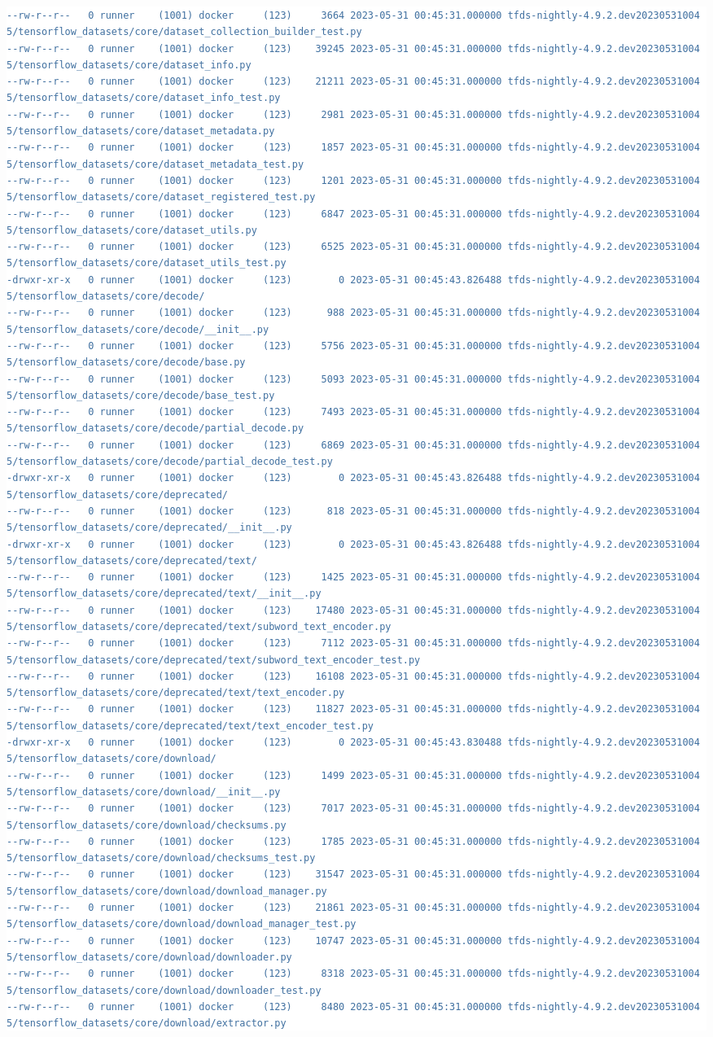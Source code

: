 ```diff
--rw-r--r--   0 runner    (1001) docker     (123)     3664 2023-05-31 00:45:31.000000 tfds-nightly-4.9.2.dev202305310045/tensorflow_datasets/core/dataset_collection_builder_test.py
--rw-r--r--   0 runner    (1001) docker     (123)    39245 2023-05-31 00:45:31.000000 tfds-nightly-4.9.2.dev202305310045/tensorflow_datasets/core/dataset_info.py
--rw-r--r--   0 runner    (1001) docker     (123)    21211 2023-05-31 00:45:31.000000 tfds-nightly-4.9.2.dev202305310045/tensorflow_datasets/core/dataset_info_test.py
--rw-r--r--   0 runner    (1001) docker     (123)     2981 2023-05-31 00:45:31.000000 tfds-nightly-4.9.2.dev202305310045/tensorflow_datasets/core/dataset_metadata.py
--rw-r--r--   0 runner    (1001) docker     (123)     1857 2023-05-31 00:45:31.000000 tfds-nightly-4.9.2.dev202305310045/tensorflow_datasets/core/dataset_metadata_test.py
--rw-r--r--   0 runner    (1001) docker     (123)     1201 2023-05-31 00:45:31.000000 tfds-nightly-4.9.2.dev202305310045/tensorflow_datasets/core/dataset_registered_test.py
--rw-r--r--   0 runner    (1001) docker     (123)     6847 2023-05-31 00:45:31.000000 tfds-nightly-4.9.2.dev202305310045/tensorflow_datasets/core/dataset_utils.py
--rw-r--r--   0 runner    (1001) docker     (123)     6525 2023-05-31 00:45:31.000000 tfds-nightly-4.9.2.dev202305310045/tensorflow_datasets/core/dataset_utils_test.py
-drwxr-xr-x   0 runner    (1001) docker     (123)        0 2023-05-31 00:45:43.826488 tfds-nightly-4.9.2.dev202305310045/tensorflow_datasets/core/decode/
--rw-r--r--   0 runner    (1001) docker     (123)      988 2023-05-31 00:45:31.000000 tfds-nightly-4.9.2.dev202305310045/tensorflow_datasets/core/decode/__init__.py
--rw-r--r--   0 runner    (1001) docker     (123)     5756 2023-05-31 00:45:31.000000 tfds-nightly-4.9.2.dev202305310045/tensorflow_datasets/core/decode/base.py
--rw-r--r--   0 runner    (1001) docker     (123)     5093 2023-05-31 00:45:31.000000 tfds-nightly-4.9.2.dev202305310045/tensorflow_datasets/core/decode/base_test.py
--rw-r--r--   0 runner    (1001) docker     (123)     7493 2023-05-31 00:45:31.000000 tfds-nightly-4.9.2.dev202305310045/tensorflow_datasets/core/decode/partial_decode.py
--rw-r--r--   0 runner    (1001) docker     (123)     6869 2023-05-31 00:45:31.000000 tfds-nightly-4.9.2.dev202305310045/tensorflow_datasets/core/decode/partial_decode_test.py
-drwxr-xr-x   0 runner    (1001) docker     (123)        0 2023-05-31 00:45:43.826488 tfds-nightly-4.9.2.dev202305310045/tensorflow_datasets/core/deprecated/
--rw-r--r--   0 runner    (1001) docker     (123)      818 2023-05-31 00:45:31.000000 tfds-nightly-4.9.2.dev202305310045/tensorflow_datasets/core/deprecated/__init__.py
-drwxr-xr-x   0 runner    (1001) docker     (123)        0 2023-05-31 00:45:43.826488 tfds-nightly-4.9.2.dev202305310045/tensorflow_datasets/core/deprecated/text/
--rw-r--r--   0 runner    (1001) docker     (123)     1425 2023-05-31 00:45:31.000000 tfds-nightly-4.9.2.dev202305310045/tensorflow_datasets/core/deprecated/text/__init__.py
--rw-r--r--   0 runner    (1001) docker     (123)    17480 2023-05-31 00:45:31.000000 tfds-nightly-4.9.2.dev202305310045/tensorflow_datasets/core/deprecated/text/subword_text_encoder.py
--rw-r--r--   0 runner    (1001) docker     (123)     7112 2023-05-31 00:45:31.000000 tfds-nightly-4.9.2.dev202305310045/tensorflow_datasets/core/deprecated/text/subword_text_encoder_test.py
--rw-r--r--   0 runner    (1001) docker     (123)    16108 2023-05-31 00:45:31.000000 tfds-nightly-4.9.2.dev202305310045/tensorflow_datasets/core/deprecated/text/text_encoder.py
--rw-r--r--   0 runner    (1001) docker     (123)    11827 2023-05-31 00:45:31.000000 tfds-nightly-4.9.2.dev202305310045/tensorflow_datasets/core/deprecated/text/text_encoder_test.py
-drwxr-xr-x   0 runner    (1001) docker     (123)        0 2023-05-31 00:45:43.830488 tfds-nightly-4.9.2.dev202305310045/tensorflow_datasets/core/download/
--rw-r--r--   0 runner    (1001) docker     (123)     1499 2023-05-31 00:45:31.000000 tfds-nightly-4.9.2.dev202305310045/tensorflow_datasets/core/download/__init__.py
--rw-r--r--   0 runner    (1001) docker     (123)     7017 2023-05-31 00:45:31.000000 tfds-nightly-4.9.2.dev202305310045/tensorflow_datasets/core/download/checksums.py
--rw-r--r--   0 runner    (1001) docker     (123)     1785 2023-05-31 00:45:31.000000 tfds-nightly-4.9.2.dev202305310045/tensorflow_datasets/core/download/checksums_test.py
--rw-r--r--   0 runner    (1001) docker     (123)    31547 2023-05-31 00:45:31.000000 tfds-nightly-4.9.2.dev202305310045/tensorflow_datasets/core/download/download_manager.py
--rw-r--r--   0 runner    (1001) docker     (123)    21861 2023-05-31 00:45:31.000000 tfds-nightly-4.9.2.dev202305310045/tensorflow_datasets/core/download/download_manager_test.py
--rw-r--r--   0 runner    (1001) docker     (123)    10747 2023-05-31 00:45:31.000000 tfds-nightly-4.9.2.dev202305310045/tensorflow_datasets/core/download/downloader.py
--rw-r--r--   0 runner    (1001) docker     (123)     8318 2023-05-31 00:45:31.000000 tfds-nightly-4.9.2.dev202305310045/tensorflow_datasets/core/download/downloader_test.py
--rw-r--r--   0 runner    (1001) docker     (123)     8480 2023-05-31 00:45:31.000000 tfds-nightly-4.9.2.dev202305310045/tensorflow_datasets/core/download/extractor.py
```
